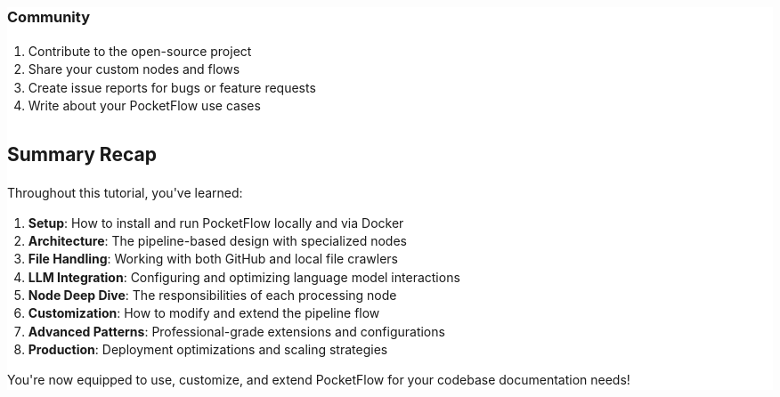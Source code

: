 ### Community
1. Contribute to the open-source project
2. Share your custom nodes and flows
3. Create issue reports for bugs or feature requests
4. Write about your PocketFlow use cases

## Summary Recap

Throughout this tutorial, you've learned:

1. **Setup**: How to install and run PocketFlow locally and via Docker
2. **Architecture**: The pipeline-based design with specialized nodes
3. **File Handling**: Working with both GitHub and local file crawlers
4. **LLM Integration**: Configuring and optimizing language model interactions
5. **Node Deep Dive**: The responsibilities of each processing node
6. **Customization**: How to modify and extend the pipeline flow
7. **Advanced Patterns**: Professional-grade extensions and configurations
8. **Production**: Deployment optimizations and scaling strategies

You're now equipped to use, customize, and extend PocketFlow for your codebase documentation needs!